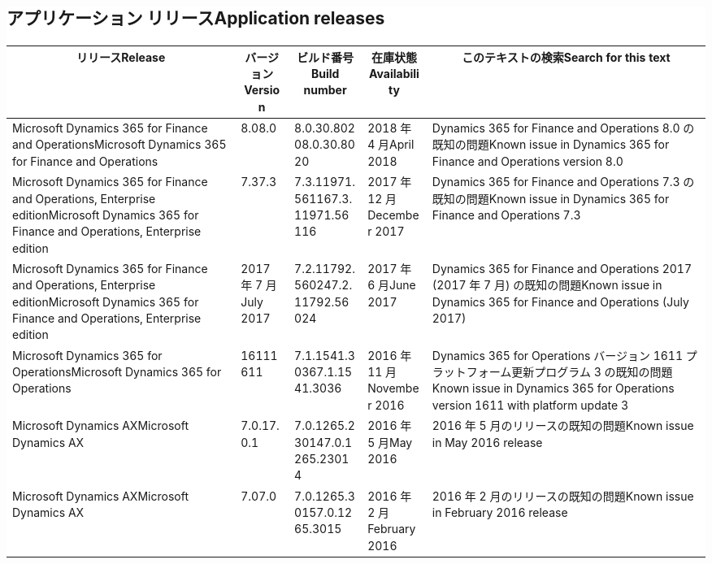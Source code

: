 ## <a name="application-releases"></a><span data-ttu-id="6e27f-110">アプリケーション リリース</span><span class="sxs-lookup"><span data-stu-id="6e27f-110">Application releases</span></span>

| <span data-ttu-id="6e27f-111">リリース</span><span class="sxs-lookup"><span data-stu-id="6e27f-111">Release</span></span>                                                               | <span data-ttu-id="6e27f-112">バージョン</span><span class="sxs-lookup"><span data-stu-id="6e27f-112">Version</span></span>          | <span data-ttu-id="6e27f-113">ビルド番号</span><span class="sxs-lookup"><span data-stu-id="6e27f-113">Build number</span></span>   | <span data-ttu-id="6e27f-114">在庫状態</span><span class="sxs-lookup"><span data-stu-id="6e27f-114">Availability</span></span>  | <span data-ttu-id="6e27f-115">このテキストの検索</span><span class="sxs-lookup"><span data-stu-id="6e27f-115">Search for this text</span></span> |
|-----------------------------------------------------------------------|------------------|----------------|---------------|----------------------|
| <span data-ttu-id="6e27f-116">Microsoft Dynamics 365 for Finance and Operations</span><span class="sxs-lookup"><span data-stu-id="6e27f-116">Microsoft Dynamics 365 for Finance and Operations</span></span> | <span data-ttu-id="6e27f-117">8.0</span><span class="sxs-lookup"><span data-stu-id="6e27f-117">8.0</span></span> | <span data-ttu-id="6e27f-118">8.0.30.8020</span><span class="sxs-lookup"><span data-stu-id="6e27f-118">8.0.30.8020</span></span> | <span data-ttu-id="6e27f-119">2018 年 4 月</span><span class="sxs-lookup"><span data-stu-id="6e27f-119">April 2018</span></span>     | <span data-ttu-id="6e27f-120">Dynamics 365 for Finance and Operations 8.0 の既知の問題</span><span class="sxs-lookup"><span data-stu-id="6e27f-120">Known issue in Dynamics 365 for Finance and Operations version 8.0</span></span> |
| <span data-ttu-id="6e27f-121">Microsoft Dynamics 365 for Finance and Operations, Enterprise edition</span><span class="sxs-lookup"><span data-stu-id="6e27f-121">Microsoft Dynamics 365 for Finance and Operations, Enterprise edition</span></span> | <span data-ttu-id="6e27f-122">7.3</span><span class="sxs-lookup"><span data-stu-id="6e27f-122">7.3</span></span> | <span data-ttu-id="6e27f-123">7.3.11971.56116</span><span class="sxs-lookup"><span data-stu-id="6e27f-123">7.3.11971.56116</span></span> | <span data-ttu-id="6e27f-124">2017 年 12 月</span><span class="sxs-lookup"><span data-stu-id="6e27f-124">December 2017</span></span>     | <span data-ttu-id="6e27f-125">Dynamics 365 for Finance and Operations 7.3 の既知の問題</span><span class="sxs-lookup"><span data-stu-id="6e27f-125">Known issue in Dynamics 365 for Finance and Operations 7.3</span></span> |
| <span data-ttu-id="6e27f-126">Microsoft Dynamics 365 for Finance and Operations, Enterprise edition</span><span class="sxs-lookup"><span data-stu-id="6e27f-126">Microsoft Dynamics 365 for Finance and Operations, Enterprise edition</span></span> | <span data-ttu-id="6e27f-127">2017 年 7 月</span><span class="sxs-lookup"><span data-stu-id="6e27f-127">July 2017</span></span> | <span data-ttu-id="6e27f-128">7.2.11792.56024</span><span class="sxs-lookup"><span data-stu-id="6e27f-128">7.2.11792.56024</span></span>| <span data-ttu-id="6e27f-129">2017 年 6 月</span><span class="sxs-lookup"><span data-stu-id="6e27f-129">June 2017</span></span>     | <span data-ttu-id="6e27f-130">Dynamics 365 for Finance and Operations 2017 (2017 年 7 月) の既知の問題</span><span class="sxs-lookup"><span data-stu-id="6e27f-130">Known issue in Dynamics 365 for Finance and Operations (July 2017)</span></span> |
| <span data-ttu-id="6e27f-131">Microsoft Dynamics 365 for Operations</span><span class="sxs-lookup"><span data-stu-id="6e27f-131">Microsoft Dynamics 365 for Operations</span></span>                                | <span data-ttu-id="6e27f-132">1611</span><span class="sxs-lookup"><span data-stu-id="6e27f-132">1611</span></span>             | <span data-ttu-id="6e27f-133">7.1.1541.3036</span><span class="sxs-lookup"><span data-stu-id="6e27f-133">7.1.1541.3036</span></span>  | <span data-ttu-id="6e27f-134">2016 年 11 月</span><span class="sxs-lookup"><span data-stu-id="6e27f-134">November 2016</span></span> | <span data-ttu-id="6e27f-135">Dynamics 365 for Operations バージョン 1611 プラットフォーム更新プログラム 3 の既知の問題</span><span class="sxs-lookup"><span data-stu-id="6e27f-135">Known issue in Dynamics 365 for Operations version 1611 with platform update 3</span></span> |
| <span data-ttu-id="6e27f-136">Microsoft Dynamics AX</span><span class="sxs-lookup"><span data-stu-id="6e27f-136">Microsoft Dynamics AX</span></span>                                                 | <span data-ttu-id="6e27f-137">7.0.1</span><span class="sxs-lookup"><span data-stu-id="6e27f-137">7.0.1</span></span>            | <span data-ttu-id="6e27f-138">7.0.1265.23014</span><span class="sxs-lookup"><span data-stu-id="6e27f-138">7.0.1265.23014</span></span> | <span data-ttu-id="6e27f-139">2016 年 5 月</span><span class="sxs-lookup"><span data-stu-id="6e27f-139">May 2016</span></span>      | <span data-ttu-id="6e27f-140">2016 年 5 月のリリースの既知の問題</span><span class="sxs-lookup"><span data-stu-id="6e27f-140">Known issue in May 2016 release</span></span> |
| <span data-ttu-id="6e27f-141">Microsoft Dynamics AX</span><span class="sxs-lookup"><span data-stu-id="6e27f-141">Microsoft Dynamics AX</span></span>                                                 | <span data-ttu-id="6e27f-142">7.0</span><span class="sxs-lookup"><span data-stu-id="6e27f-142">7.0</span></span>              | <span data-ttu-id="6e27f-143">7.0.1265.3015</span><span class="sxs-lookup"><span data-stu-id="6e27f-143">7.0.1265.3015</span></span>  | <span data-ttu-id="6e27f-144">2016 年 2 月</span><span class="sxs-lookup"><span data-stu-id="6e27f-144">February 2016</span></span> | <span data-ttu-id="6e27f-145">2016 年 2 月のリリースの既知の問題</span><span class="sxs-lookup"><span data-stu-id="6e27f-145">Known issue in February 2016 release</span></span> |
